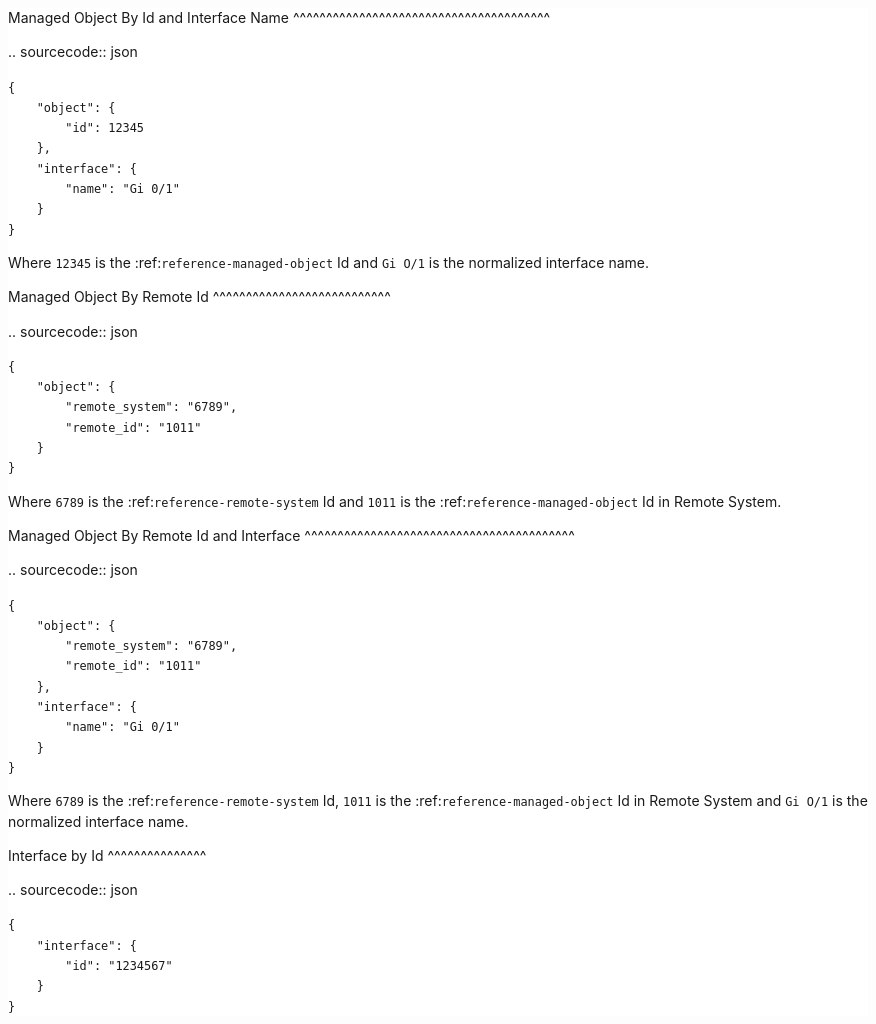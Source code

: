 Managed Object By Id and Interface Name
^^^^^^^^^^^^^^^^^^^^^^^^^^^^^^^^^^^^^^^

.. sourcecode:: json

    {
        "object": {
            "id": 12345
        },
        "interface": {
            "name": "Gi 0/1"
        }
    }

Where `12345` is the :ref:`reference-managed-object` Id and `Gi O/1`
is the normalized interface name.

Managed Object By Remote Id
^^^^^^^^^^^^^^^^^^^^^^^^^^^

.. sourcecode:: json

    {
        "object": {
            "remote_system": "6789",
            "remote_id": "1011"
        }
    }

Where `6789` is the :ref:`reference-remote-system` Id and
`1011` is the :ref:`reference-managed-object` Id in Remote System.

Managed Object By Remote Id and Interface
^^^^^^^^^^^^^^^^^^^^^^^^^^^^^^^^^^^^^^^^^

.. sourcecode:: json

    {
        "object": {
            "remote_system": "6789",
            "remote_id": "1011"
        },
        "interface": {
            "name": "Gi 0/1"
        }
    }

Where `6789` is the :ref:`reference-remote-system` Id,
`1011` is the :ref:`reference-managed-object` Id in Remote System
and `Gi O/1` is the normalized interface name.

Interface by Id
^^^^^^^^^^^^^^^

.. sourcecode:: json

    {
        "interface": {
            "id": "1234567"
        }
    }
